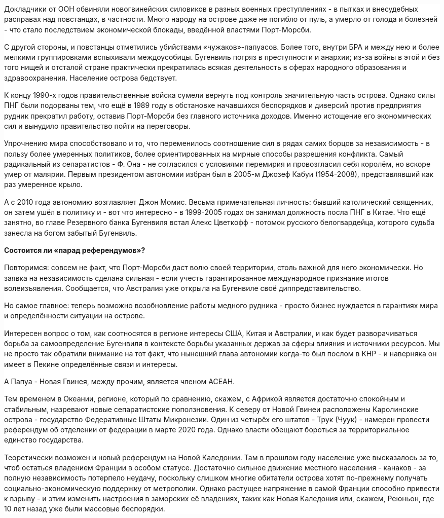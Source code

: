 Докладчики от ООН обвиняли новогвинейских силовиков в разных военных преступлениях - в пытках и внесудебных расправах над повстанцах, в частности. Много народу на острове даже не погибло от пуль, а умерло от голода и болезней - что стало последствием экономической блокады, введённой властями Порт-Морсби.

С другой стороны, и повстанцы отметились убийствами «чужаков»-папуасов. Более того, внутри БРА и между нею и более мелкими группировками вспыхивали междоусобицы. Бугенвиль погряз в преступности и анархии; из-за войны в этой и без того нищей и отсталой стране практически прекратилась всякая деятельность в сферах народного образования и здравоохранения. Население острова бедствует.

К концу 1990-х годов правительственные войска сумели вернуть под контроль значительную часть острова. Однако силы ПНГ были подорваны тем, что ещё в 1989 году в обстановке начавшихся беспорядков и диверсий против предприятия рудник прекратил работу, оставив Порт-Морсби без главного источника доходов. Именно истощение его экономических сил и вынудило правительство пойти на переговоры.

Упрочнению мира способствовало и то, что переменилось соотношение сил в рядах самих борцов за независимость - в пользу более умеренных политиков, более ориентированных на мирные способы разрешения конфликта. Самый радикальный из сепаратистов - Ф. Она - не согласился с условиями перемирия и провозгласил себя королём, но вскоре умер от малярии. Первым президентом автономии избран был в 2005-м Джозеф Кабуи (1954-2008), представлявший как раз умеренное крыло.

А с 2010 года автономию возглавляет Джон Момис. Весьма примечательная личность: бывший католический священник, он затем ушёл в политику и - вот что интересно - в 1999-2005 годах он занимал должность посла ПНГ в Китае. Что ещё занятно, во главе Резервного банка Бугенвиля встал Алекс Цветкофф - потомок русского белогвардейца, которого судьба занесла на богом забытый Бугенвиль.

**Состоится ли «парад референдумов»?**

Повторимся: совсем не факт, что Порт-Морсби даст волю своей территории, столь важной для него экономически. Но заявка на независимость сделана сильная - если учесть гарантированное международное признание итогов волеизъявления. Сообщается, что Австралия уже открыла на Бугенвиле своё диппредставительство.

Но самое главное: теперь возможно возобновление работы медного рудника - просто бизнес нуждается в гарантиях мира и определённости ситуации на острове.

Интересен вопрос о том, как соотносятся в регионе интересы США, Китая и Австралии, и как будет разворачиваться борьба за самоопределение Бугенвиля в контексте борьбы указанных держав за сферы влияния и источники ресурсов. Мы не просто так обратили внимание на тот факт, что нынешний глава автономии когда-то был послом в КНР - и наверняка он имеет в Пекине определённые связи и интересы.

А Папуа - Новая Гвинея, между прочим, является членом АСЕАН.

Тем временем в Океании, регионе, который по сравнению, скажем, с Африкой является достаточно спокойным и стабильным, назревают новые сепаратистские поползновения. К северу от Новой Гвинеи расположены Каролинские острова - государство Федеративные Штаты Микронезии. Один из четырёх его штатов - Трук (Чуук) - намерен провести референдум об отделении от федерации в марте 2020 года. Однако власти обещают бороться за территориальное единство государства.

Теоретически возможен и новый референдум на Новой Каледонии. Там в прошлом году население уже высказалось за то, чтоб остаться владением Франции в особом статусе. Достаточно сильное движение местного населения - канаков - за полную независимость потерпело неудачу, поскольку слишком многие обитатели острова хотят по-прежнему получать социально-экономическую поддержку от метрополии. Однако растущее напряжение в самой Франции способно привести к взрыву - и этим изменить настроения в заморских её владениях, таких как Новая Каледония или, скажем, Реюньон, где 10 лет назад уже были массовые беспорядки.
